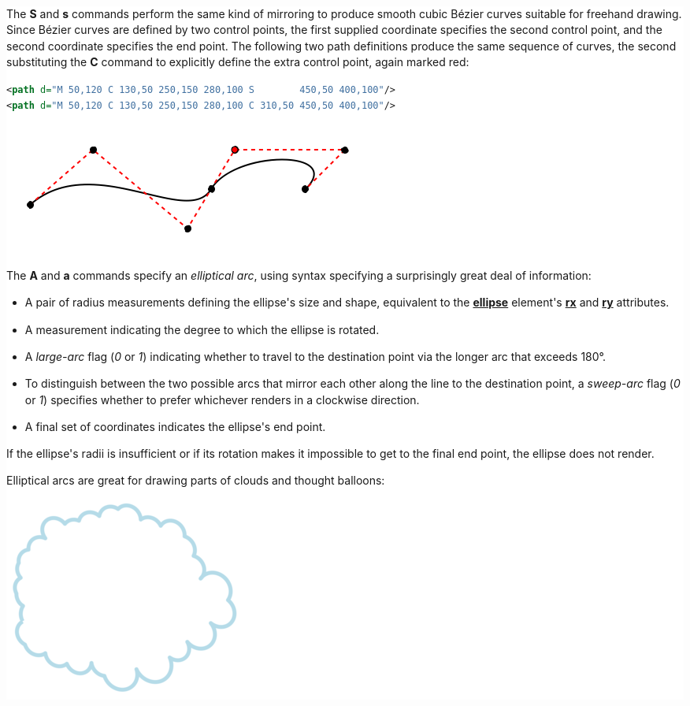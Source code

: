 The **S** and **s** commands perform the same kind of mirroring to produce smooth cubic Bézier curves suitable for freehand drawing. Since Bézier curves are defined by two control points, the first supplied coordinate specifies the second control point, and the second coordinate specifies the end point. The following two path definitions produce the same sequence of curves, the second substituting the **C** command to explicitly define the extra control point, again marked red:

``` xml
<path d="M 50,120 C 130,50 250,150 280,100 S        450,50 400,100"/>
<path d="M 50,120 C 130,50 250,150 280,100 C 310,50 450,50 400,100"/>
```

 ![svg cubic smooth.png](/assets/public/d/d0/svg_cubic_smooth.png)

The **A** and **a** commands specify an *elliptical arc*, using syntax specifying a surprisingly great deal of information:

-   A pair of radius measurements defining the ellipse's size and shape, equivalent to the [**ellipse**](/svg/elements/ellipse) element's [**rx**](/w/index.php?title=svg/attributes/rx&action=edit&redlink=1) and [**ry**](/w/index.php?title=svg/attributes/ry&action=edit&redlink=1) attributes.

-   A measurement indicating the degree to which the ellipse is rotated.

-   A *large-arc* flag (*0* or *1*) indicating whether to travel to the destination point via the longer arc that exceeds 180°.

-   To distinguish between the two possible arcs that mirror each other along the line to the destination point, a *sweep-arc* flag (*0* or *1*) specifies whether to prefer whichever renders in a clockwise direction.

-   A final set of coordinates indicates the ellipse's end point.

If the ellipse's radii is insufficient or if its rotation makes it impossible to get to the final end point, the ellipse does not render.

Elliptical arcs are great for drawing parts of clouds and thought balloons:

![svg arc.png](/assets/thumb/8/8b/svg_arc.png/300px-svg_arc.png)
